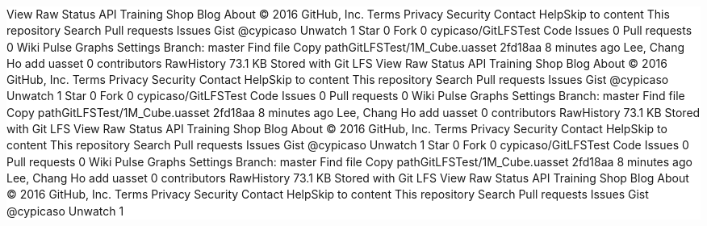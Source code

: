 View Raw
Status API Training Shop Blog About
© 2016 GitHub, Inc. Terms Privacy Security Contact HelpSkip to content
This repository
Search
Pull requests
Issues
Gist
 @cypicaso
 Unwatch 1
  Star 0
 Fork 0 cypicaso/GitLFSTest
 Code  Issues 0  Pull requests 0  Wiki  Pulse  Graphs  Settings
Branch: master Find file Copy pathGitLFSTest/1M_Cube.uasset
2fd18aa  8 minutes ago
 Lee, Chang Ho add uasset
0 contributors
RawHistory   73.1 KB   Stored with Git LFS
View Raw
Status API Training Shop Blog About
© 2016 GitHub, Inc. Terms Privacy Security Contact HelpSkip to content
This repository
Search
Pull requests
Issues
Gist
 @cypicaso
 Unwatch 1
  Star 0
 Fork 0 cypicaso/GitLFSTest
 Code  Issues 0  Pull requests 0  Wiki  Pulse  Graphs  Settings
Branch: master Find file Copy pathGitLFSTest/1M_Cube.uasset
2fd18aa  8 minutes ago
 Lee, Chang Ho add uasset
0 contributors
RawHistory   73.1 KB   Stored with Git LFS
View Raw
Status API Training Shop Blog About
© 2016 GitHub, Inc. Terms Privacy Security Contact HelpSkip to content
This repository
Search
Pull requests
Issues
Gist
 @cypicaso
 Unwatch 1
  Star 0
 Fork 0 cypicaso/GitLFSTest
 Code  Issues 0  Pull requests 0  Wiki  Pulse  Graphs  Settings
Branch: master Find file Copy pathGitLFSTest/1M_Cube.uasset
2fd18aa  8 minutes ago
 Lee, Chang Ho add uasset
0 contributors
RawHistory   73.1 KB   Stored with Git LFS
View Raw
Status API Training Shop Blog About
© 2016 GitHub, Inc. Terms Privacy Security Contact HelpSkip to content
This repository
Search
Pull requests
Issues
Gist
 @cypicaso
 Unwatch 1